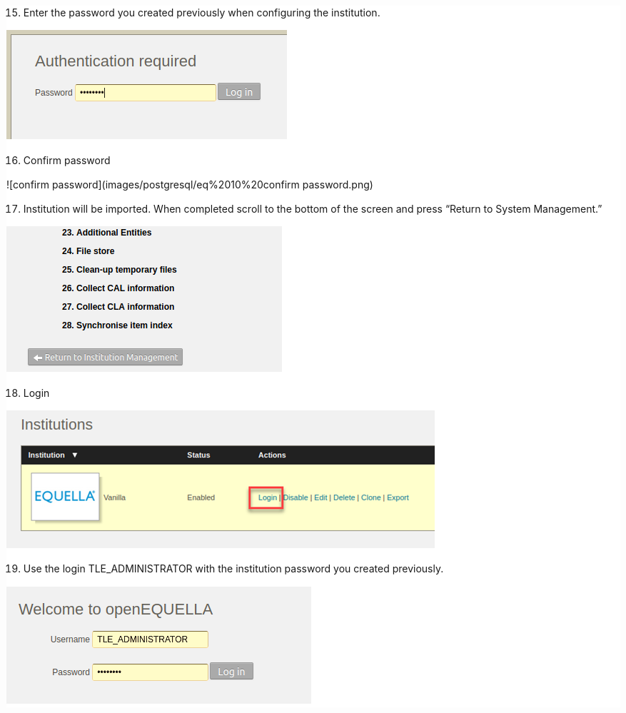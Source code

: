 
15. Enter the password you created previously when configuring the institution.

![authenticate](images/postgresql/eq%2010%20authenticate.png)

16. Confirm password

![confirm password](images/postgresql/eq%2010%20confirm password.png)

17. Institution will be imported. When completed scroll to the bottom of the screen and press “Return to System Management.”

![return](images/postgresql/eq%2011%20return.png)

18. Login

![login](images/postgresql/eq%2012%20login.png)

19. Use the login TLE_ADMINISTRATOR with the institution password you created previously.

![TLE](images/postgresql/eq%2013%20TLE.png)
